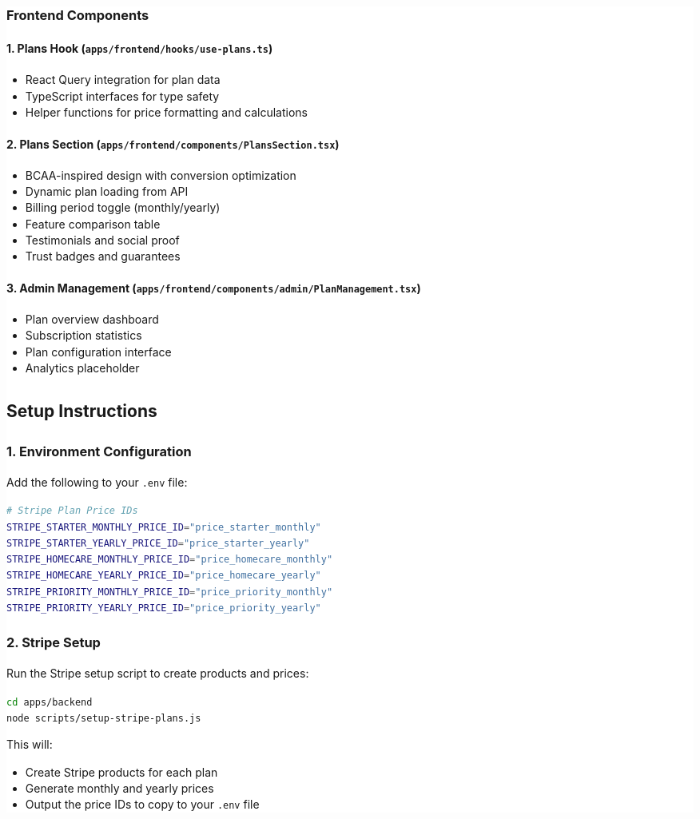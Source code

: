 ### Frontend Components

#### 1. Plans Hook (`apps/frontend/hooks/use-plans.ts`)
- React Query integration for plan data
- TypeScript interfaces for type safety
- Helper functions for price formatting and calculations

#### 2. Plans Section (`apps/frontend/components/PlansSection.tsx`)
- BCAA-inspired design with conversion optimization
- Dynamic plan loading from API
- Billing period toggle (monthly/yearly)
- Feature comparison table
- Testimonials and social proof
- Trust badges and guarantees

#### 3. Admin Management (`apps/frontend/components/admin/PlanManagement.tsx`)
- Plan overview dashboard
- Subscription statistics
- Plan configuration interface
- Analytics placeholder

## Setup Instructions

### 1. Environment Configuration

Add the following to your `.env` file:

```bash
# Stripe Plan Price IDs
STRIPE_STARTER_MONTHLY_PRICE_ID="price_starter_monthly"
STRIPE_STARTER_YEARLY_PRICE_ID="price_starter_yearly"
STRIPE_HOMECARE_MONTHLY_PRICE_ID="price_homecare_monthly"
STRIPE_HOMECARE_YEARLY_PRICE_ID="price_homecare_yearly"
STRIPE_PRIORITY_MONTHLY_PRICE_ID="price_priority_monthly"
STRIPE_PRIORITY_YEARLY_PRICE_ID="price_priority_yearly"
```

### 2. Stripe Setup

Run the Stripe setup script to create products and prices:

```bash
cd apps/backend
node scripts/setup-stripe-plans.js
```

This will:
- Create Stripe products for each plan
- Generate monthly and yearly prices
- Output the price IDs to copy to your `.env` file
